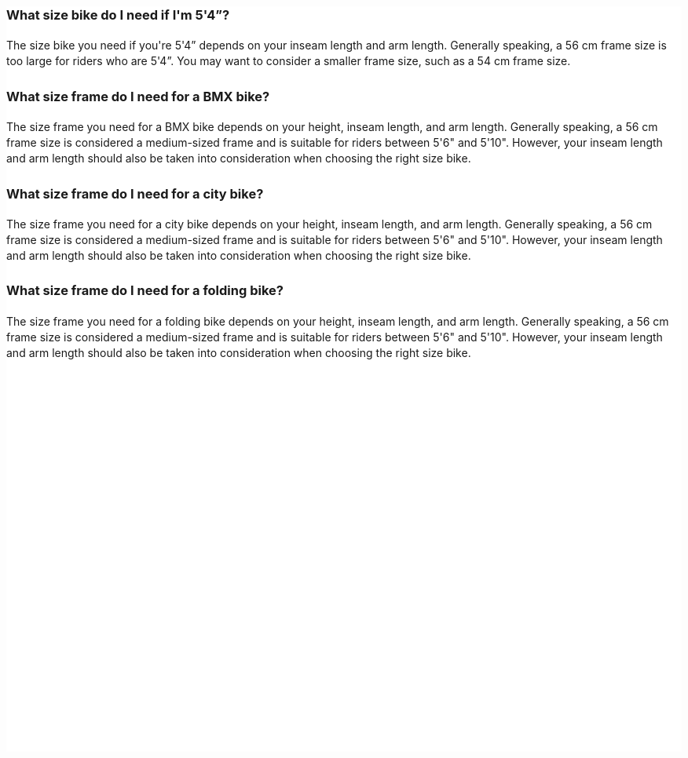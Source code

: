 <h3>What size bike do I need if I'm 5'4”?</h3>

<p>The size bike you need if you're 5'4” depends on your inseam length and arm length. Generally speaking, a 56 cm frame size is too large for riders who are 5'4”. You may want to consider a smaller frame size, such as a 54 cm frame size.</p>

<h3>What size frame do I need for a BMX bike?</h3>

<p>The size frame you need for a BMX bike depends on your height, inseam length, and arm length. Generally speaking, a 56 cm frame size is considered a medium-sized frame and is suitable for riders between 5'6" and 5'10". However, your inseam length and arm length should also be taken into consideration when choosing the right size bike.</p>

<h3>What size frame do I need for a city bike?</h3>

<p>The size frame you need for a city bike depends on your height, inseam length, and arm length. Generally speaking, a 56 cm frame size is considered a medium-sized frame and is suitable for riders between 5'6" and 5'10". However, your inseam length and arm length should also be taken into consideration when choosing the right size bike.</p>

<h3>What size frame do I need for a folding bike?</h3>

<p>The size frame you need for a folding bike depends on your height, inseam length, and arm length. Generally speaking, a 56 cm frame size is considered a medium-sized frame and is suitable for riders between 5'6" and 5'10". However, your inseam length and arm length should also be taken into consideration when choosing the right size bike.</p>

<div style="position: relative; padding-bottom: 56.25%; overflow: hidden"><iframe src="https://www.youtube.com/embed/fyIOPDfX494" frameborder="0" allow="accelerometer; autoplay; clipboard-write; encrypted-media; gyroscope; picture-in-picture; web-share" allowfullscreen style="position: absolute; top: 0; left: 0; width: 100%; height: 100%;"></iframe>
</div>